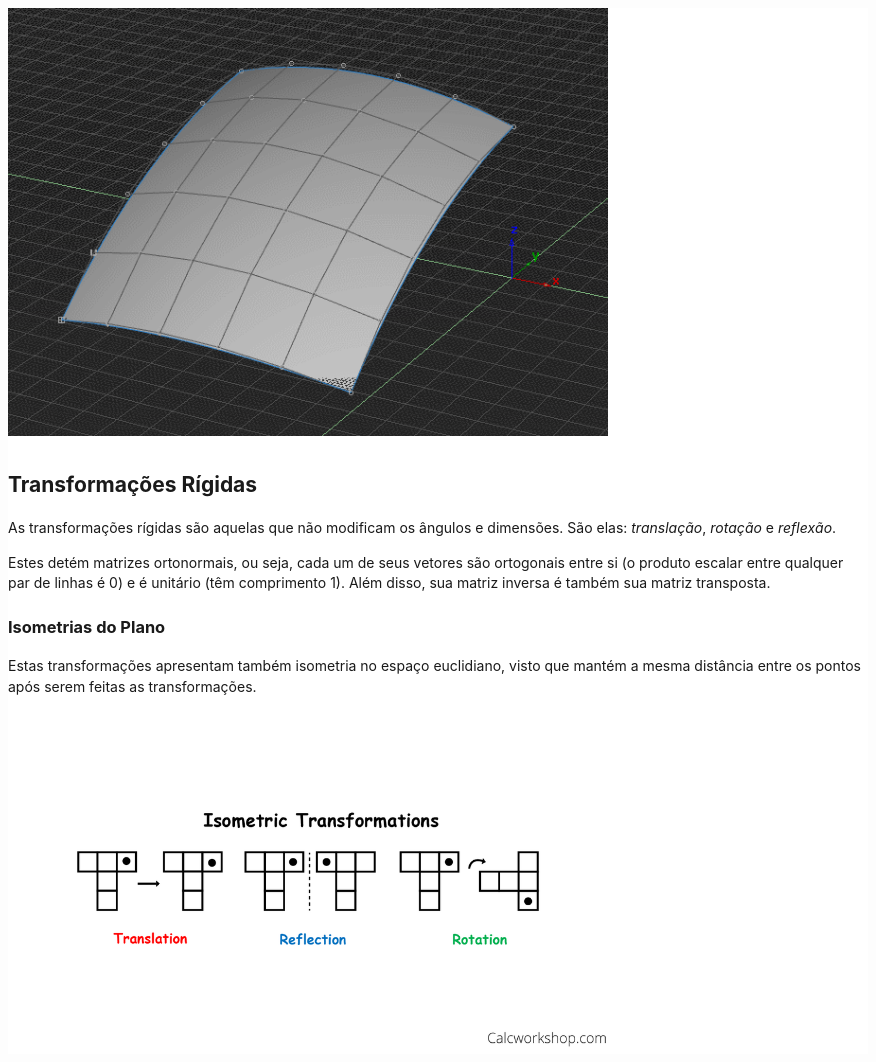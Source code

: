 <img src="Cap2-images/skew3d.gif" width="600">

## Transformações Rígidas 

As transformações rígidas são aquelas que não modificam os ângulos e dimensões. São elas: *translação*, *rotação* e *reflexão*.

Estes detém matrizes ortonormais, ou seja, cada um de seus vetores são ortogonais entre si (o produto escalar entre qualquer par de linhas é 0) e é unitário (têm comprimento 1). Além disso, sua matriz inversa é também sua matriz transposta.

### Isometrias do Plano

Estas transformações apresentam também isometria no espaço euclidiano, visto que mantém a mesma distância entre os pontos após serem feitas as transformações.

<img src="Cap2-images/isometric-transformations_not_transparent.png" width="600">